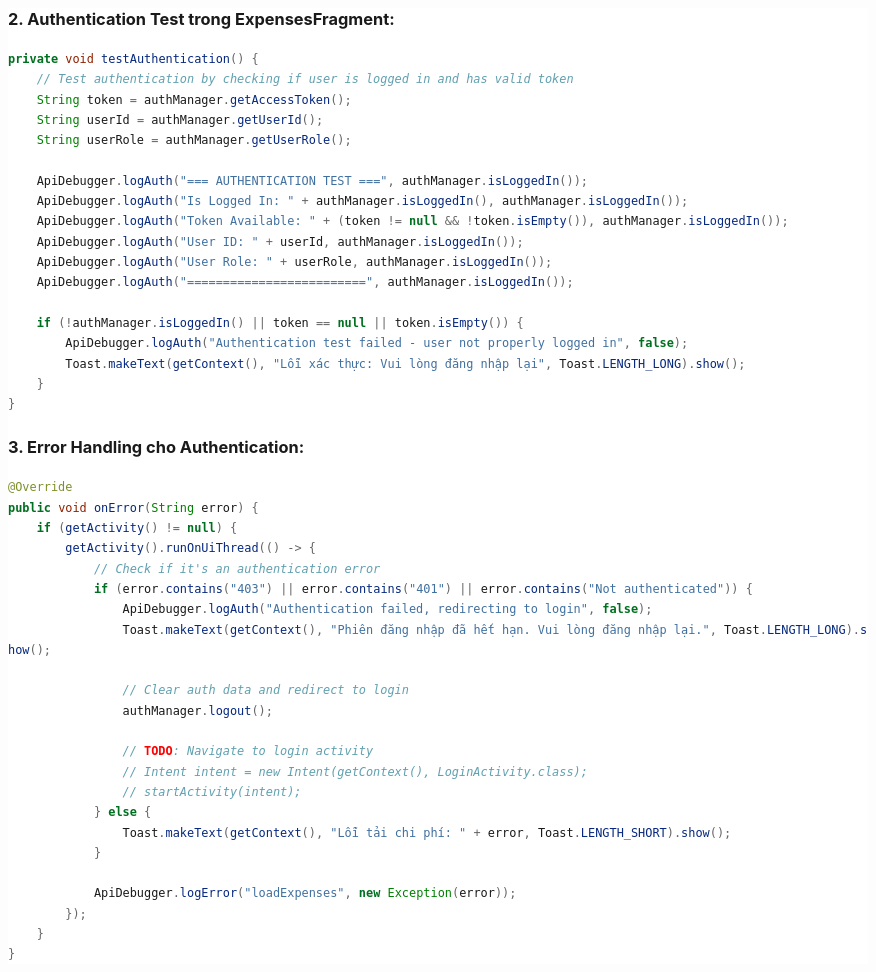 ### **2. Authentication Test trong ExpensesFragment:**
```java
private void testAuthentication() {
    // Test authentication by checking if user is logged in and has valid token
    String token = authManager.getAccessToken();
    String userId = authManager.getUserId();
    String userRole = authManager.getUserRole();
    
    ApiDebugger.logAuth("=== AUTHENTICATION TEST ===", authManager.isLoggedIn());
    ApiDebugger.logAuth("Is Logged In: " + authManager.isLoggedIn(), authManager.isLoggedIn());
    ApiDebugger.logAuth("Token Available: " + (token != null && !token.isEmpty()), authManager.isLoggedIn());
    ApiDebugger.logAuth("User ID: " + userId, authManager.isLoggedIn());
    ApiDebugger.logAuth("User Role: " + userRole, authManager.isLoggedIn());
    ApiDebugger.logAuth("=========================", authManager.isLoggedIn());
    
    if (!authManager.isLoggedIn() || token == null || token.isEmpty()) {
        ApiDebugger.logAuth("Authentication test failed - user not properly logged in", false);
        Toast.makeText(getContext(), "Lỗi xác thực: Vui lòng đăng nhập lại", Toast.LENGTH_LONG).show();
    }
}
```

### **3. Error Handling cho Authentication:**
```java
@Override
public void onError(String error) {
    if (getActivity() != null) {
        getActivity().runOnUiThread(() -> {
            // Check if it's an authentication error
            if (error.contains("403") || error.contains("401") || error.contains("Not authenticated")) {
                ApiDebugger.logAuth("Authentication failed, redirecting to login", false);
                Toast.makeText(getContext(), "Phiên đăng nhập đã hết hạn. Vui lòng đăng nhập lại.", Toast.LENGTH_LONG).show();
                
                // Clear auth data and redirect to login
                authManager.logout();
                
                // TODO: Navigate to login activity
                // Intent intent = new Intent(getContext(), LoginActivity.class);
                // startActivity(intent);
            } else {
                Toast.makeText(getContext(), "Lỗi tải chi phí: " + error, Toast.LENGTH_SHORT).show();
            }
            
            ApiDebugger.logError("loadExpenses", new Exception(error));
        });
    }
}
```
